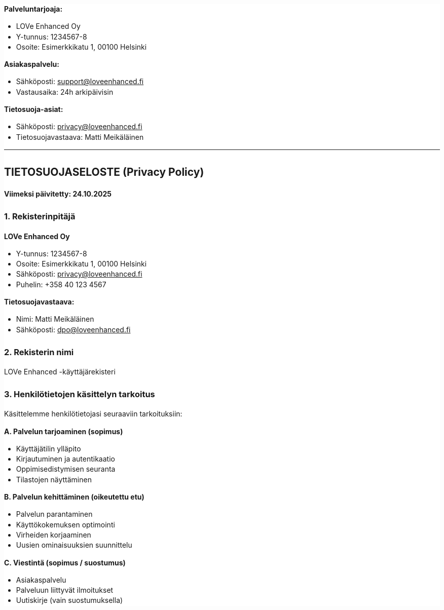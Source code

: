 **Palveluntarjoaja:**
- LOVe Enhanced Oy
- Y-tunnus: 1234567-8
- Osoite: Esimerkkikatu 1, 00100 Helsinki

**Asiakaspalvelu:**
- Sähköposti: support@loveenhanced.fi
- Vastausaika: 24h arkipäivisin

**Tietosuoja-asiat:**
- Sähköposti: privacy@loveenhanced.fi
- Tietosuojavastaava: Matti Meikäläinen

---

## TIETOSUOJASELOSTE (Privacy Policy)

**Viimeksi päivitetty: 24.10.2025**

### 1. Rekisterinpitäjä

**LOVe Enhanced Oy**
- Y-tunnus: 1234567-8
- Osoite: Esimerkkikatu 1, 00100 Helsinki
- Sähköposti: privacy@loveenhanced.fi
- Puhelin: +358 40 123 4567

**Tietosuojavastaava:**
- Nimi: Matti Meikäläinen
- Sähköposti: dpo@loveenhanced.fi

### 2. Rekisterin nimi

LOVe Enhanced -käyttäjärekisteri

### 3. Henkilötietojen käsittelyn tarkoitus

Käsittelemme henkilötietojasi seuraaviin tarkoituksiin:

**A. Palvelun tarjoaminen (sopimus)**
- Käyttäjätilin ylläpito
- Kirjautuminen ja autentikaatio
- Oppimisedistymisen seuranta
- Tilastojen näyttäminen

**B. Palvelun kehittäminen (oikeutettu etu)**
- Palvelun parantaminen
- Käyttökokemuksen optimointi
- Virheiden korjaaminen
- Uusien ominaisuuksien suunnittelu

**C. Viestintä (sopimus / suostumus)**
- Asiakaspalvelu
- Palveluun liittyvät ilmoitukset
- Uutiskirje (vain suostumuksella)
